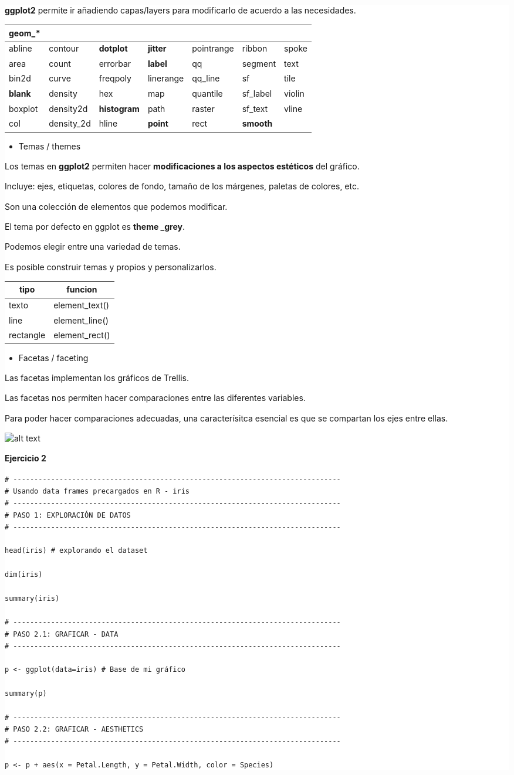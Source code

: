 **ggplot2** permite ir añadiendo capas/layers para modificarlo de acuerdo a las necesidades.

geom_*| | | | | | |
---|---|---|---|---|---|---|
abline|contour|**dotplot**|**jitter**|pointrange|ribbon|spoke
area|count|errorbar|**label**|qq|segment|text
bin2d|curve|freqpoly|linerange|qq_line|sf|tile
**blank**|density|hex|map|quantile|sf_label|violin
boxplot|density2d|**histogram**|path|raster|sf_text|vline
col|density_2d|hline|**point**|rect|**smooth**


* Temas / themes

Los temas en **ggplot2** permiten hacer **modificaciones a los aspectos estéticos** del gráfico.

Incluye: ejes, etiquetas, colores de fondo, tamaño de los márgenes, paletas de colores, etc.

Son una colección de elementos que podemos modificar.

El tema por defecto en ggplot es **theme _grey**.

Podemos elegir entre una variedad de temas.

Es posible construir temas y propios y personalizarlos.

tipo|funcion
---|---
texto|element_text()
line|element_line()
rectangle|element_rect()

* Facetas / faceting

Las facetas implementan los gráficos de Trellis.

Las facetas nos permiten hacer comparaciones entre las diferentes variables.

Para poder hacer comparaciones adecuadas, una caracterísitca esencial es que se compartan los ejes entre ellas.

![alt text](https://github.com/AliciaMstt/TallerBioinf/blob/master/Unidad2/gg_mapping.png)

**Ejercicio 2**

```
# ------------------------------------------------------------------------------
# Usando data frames precargados en R - iris
# ------------------------------------------------------------------------------
# PASO 1: EXPLORACIÓN DE DATOS
# ------------------------------------------------------------------------------

head(iris) # explorando el dataset

dim(iris)

summary(iris) 

# ------------------------------------------------------------------------------
# PASO 2.1: GRAFICAR - DATA
# ------------------------------------------------------------------------------

p <- ggplot(data=iris) # Base de mi gráfico 

summary(p)

# ------------------------------------------------------------------------------
# PASO 2.2: GRAFICAR - AESTHETICS
# ------------------------------------------------------------------------------

p <- p + aes(x = Petal.Length, y = Petal.Width, color = Species)
```